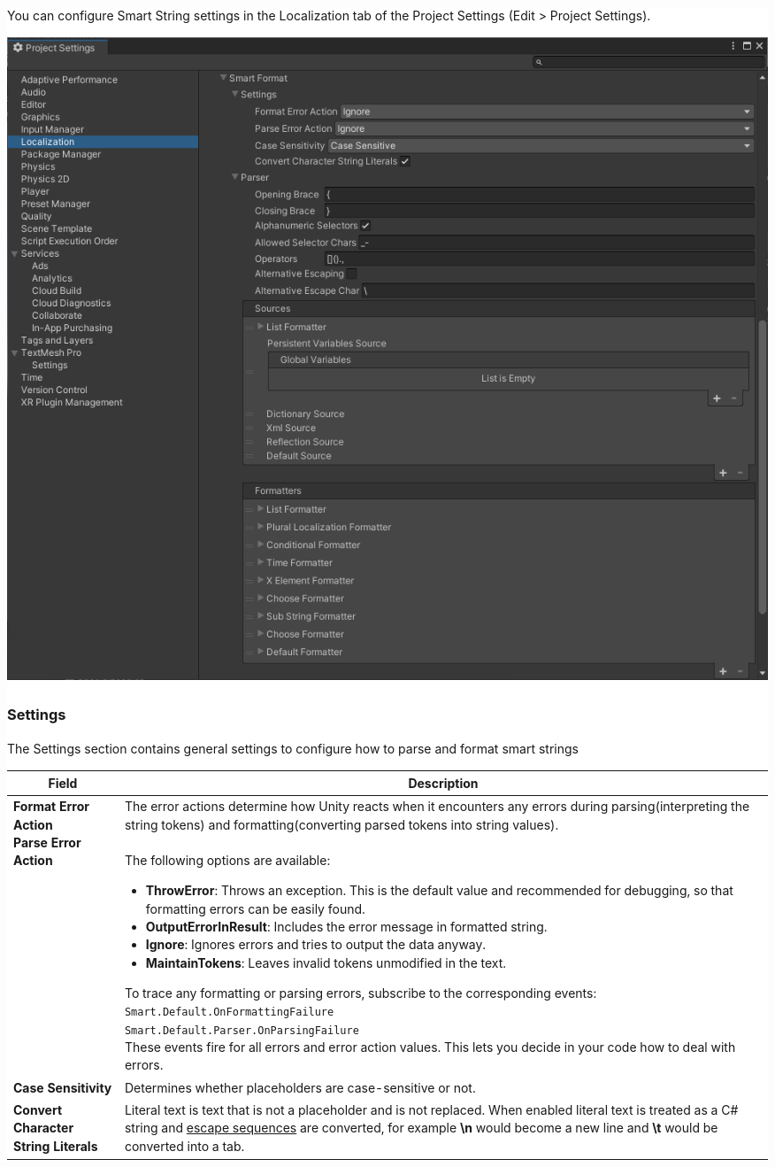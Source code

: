 You can configure Smart String settings in the Localization tab of the Project Settings (Edit > Project Settings).

![Project settings window showing Localization settings for Smart Format.](images/SmartFormatSettings.png)

### Settings

The Settings section contains general settings to configure how to parse and format smart strings

| **Field** | **Description** |
| --------- | --------------- |
| **Format Error Action<br>Parse Error Action** | The error actions determine how Unity reacts when it encounters any errors during parsing(interpreting the string tokens) and formatting(converting parsed tokens into string values).<br><br>The following options are available:<ul><li>**ThrowError**: Throws an exception. This is the default value and recommended for debugging, so that formatting errors can be easily found.</li><li>**OutputErrorInResult**: Includes the error message in formatted string.</li><li>**Ignore**: Ignores errors and tries to output the data anyway.</li><li>**MaintainTokens**: Leaves invalid tokens unmodified in the text.</li></ul>To trace any formatting or parsing errors, subscribe to the corresponding events:<br>`Smart.Default.OnFormattingFailure`<br>`Smart.Default.Parser.OnParsingFailure`<br>These events fire for all errors and error action values. This lets you decide in your code how to deal with errors. |
| **Case Sensitivity** | Determines whether placeholders are case-sensitive or not. |
| **Convert Character String Literals** | Literal text is text that is not a placeholder and is not replaced. When enabled literal text is treated as a C# string and [escape sequences](https://docs.microsoft.com/en-us/dotnet/csharp/programming-guide/strings/#string-escape-sequences) are converted, for example **\n** would become a new line and **\t** would be converted into a tab.
